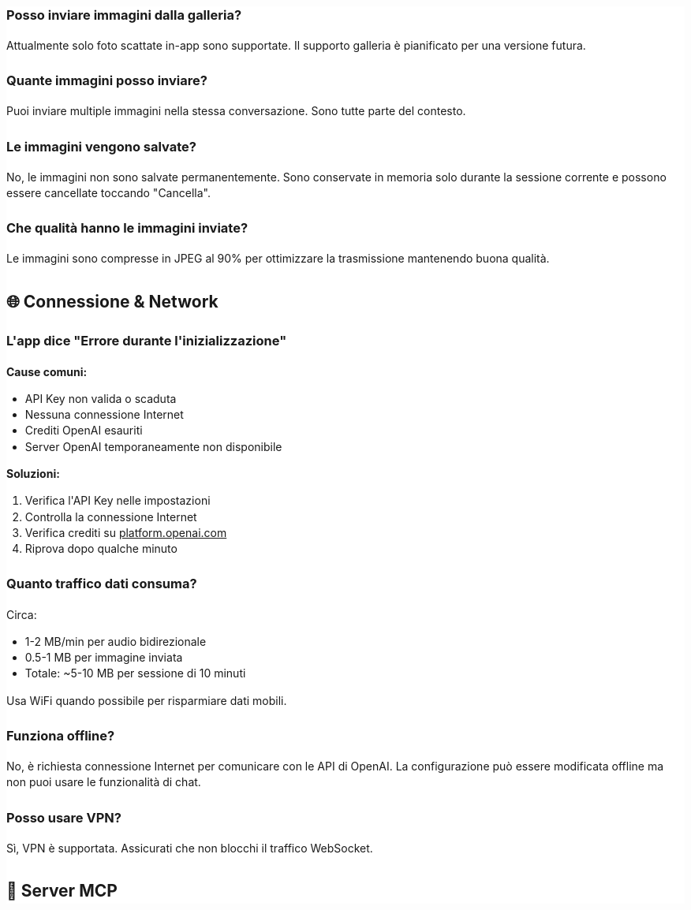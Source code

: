### Posso inviare immagini dalla galleria?

Attualmente solo foto scattate in-app sono supportate. Il supporto galleria è pianificato per una versione futura.

### Quante immagini posso inviare?

Puoi inviare multiple immagini nella stessa conversazione. Sono tutte parte del contesto.

### Le immagini vengono salvate?

No, le immagini non sono salvate permanentemente. Sono conservate in memoria solo durante la sessione corrente e possono essere cancellate toccando "Cancella".

### Che qualità hanno le immagini inviate?

Le immagini sono compresse in JPEG al 90% per ottimizzare la trasmissione mantenendo buona qualità.

## 🌐 Connessione & Network

### L'app dice "Errore durante l'inizializzazione"

**Cause comuni:**
- API Key non valida o scaduta
- Nessuna connessione Internet
- Crediti OpenAI esauriti
- Server OpenAI temporaneamente non disponibile

**Soluzioni:**
1. Verifica l'API Key nelle impostazioni
2. Controlla la connessione Internet
3. Verifica crediti su [platform.openai.com](https://platform.openai.com)
4. Riprova dopo qualche minuto

### Quanto traffico dati consuma?

Circa:
- 1-2 MB/min per audio bidirezionale
- 0.5-1 MB per immagine inviata
- Totale: ~5-10 MB per sessione di 10 minuti

Usa WiFi quando possibile per risparmiare dati mobili.

### Funziona offline?

No, è richiesta connessione Internet per comunicare con le API di OpenAI. La configurazione può essere modificata offline ma non puoi usare le funzionalità di chat.

### Posso usare VPN?

Sì, VPN è supportata. Assicurati che non blocchi il traffico WebSocket.

## 🔧 Server MCP
